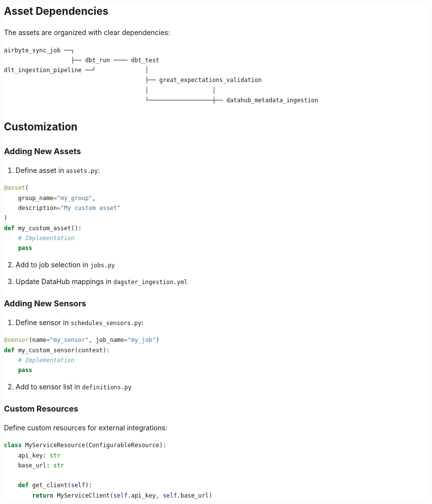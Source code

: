 ## Asset Dependencies

The assets are organized with clear dependencies:

```
airbyte_sync_job ──┐
                   ├── dbt_run ──── dbt_test
dlt_ingestion_pipeline ──┘              │
                                        ├── great_expectations_validation
                                        │                  │
                                        └──────────────────┼── datahub_metadata_ingestion
```

## Customization

### Adding New Assets

1. Define asset in `assets.py`:
```python
@asset(
    group_name="my_group",
    description="My custom asset"
)
def my_custom_asset():
    # Implementation
    pass
```

2. Add to job selection in `jobs.py`

3. Update DataHub mappings in `dagster_ingestion.yml`

### Adding New Sensors

1. Define sensor in `schedules_sensors.py`:
```python
@sensor(name="my_sensor", job_name="my_job")
def my_custom_sensor(context):
    # Implementation
    pass
```

2. Add to sensor list in `definitions.py`

### Custom Resources

Define custom resources for external integrations:

```python
class MyServiceResource(ConfigurableResource):
    api_key: str
    base_url: str
    
    def get_client(self):
        return MyServiceClient(self.api_key, self.base_url)
```
